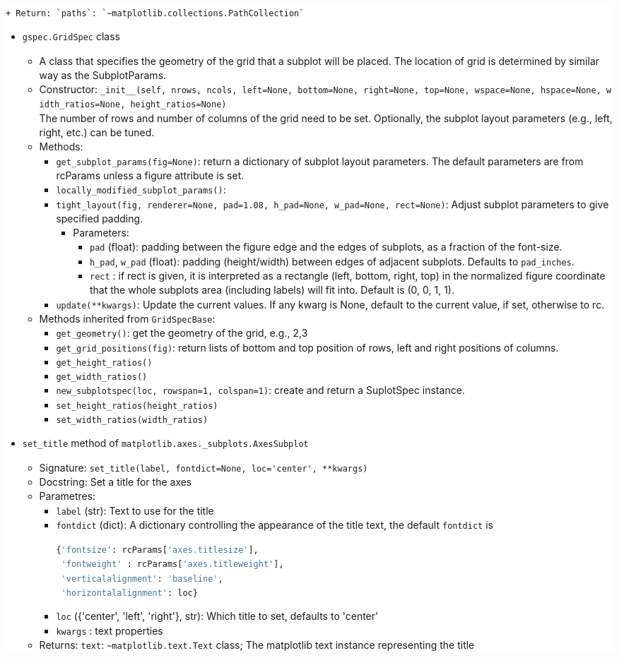     + Return: `paths`: `~matplotlib.collections.PathCollection`

+ `gspec.GridSpec` class
    + A class that specifies the geometry of the grid that a subplot will be placed. The location of grid is determined by similar way as the SubplotParams.
    + Constructor: `_init__(self, nrows, ncols, left=None, bottom=None, right=None, top=None, wspace=None, hspace=None, width_ratios=None, height_ratios=None)`  <br/>
        The number of rows and number of columns of the grid need to be set. Optionally, the subplot layout parameters (e.g., left, right, etc.) can be tuned.
    + Methods: 
        + `get_subplot_params(fig=None)`: return a dictionary of subplot layout parameters. The default parameters are from rcParams unless a figure attribute is set.
        + `locally_modified_subplot_params()`: 
        + `tight_layout(fig, renderer=None, pad=1.08, h_pad=None, w_pad=None, rect=None)`: Adjust subplot parameters to give specified padding.
            + Parameters:
                + `pad` (float): padding between the figure edge and the edges of subplots, as a fraction of the font-size.
                + `h_pad`, `w_pad` (float): padding (height/width) between edges of adjacent subplots. Defaults to `pad_inches`.
                + `rect` : if rect is given, it is interpreted as a rectangle (left, bottom, right, top) in the normalized figure coordinate that the whole subplots area (including labels) will fit into. Default is (0, 0, 1, 1).
        + `update(**kwargs)`: Update the current values.  If any kwarg is None, default to the current value, if set, otherwise to rc.
    + Methods inherited from `GridSpecBase`:
        + `get_geometry()`: get the geometry of the grid, e.g., 2,3
        + `get_grid_positions(fig)`: return lists of bottom and top position of rows, left and right positions of columns.
        + `get_height_ratios()`
        + `get_width_ratios()`
        + `new_subplotspec(loc, rowspan=1, colspan=1)`: create and return a SuplotSpec instance.
        + `set_height_ratios(height_ratios)`
        + `set_width_ratios(width_ratios)`

+ `set_title` method of `matplotlib.axes._subplots.AxesSubplot`
    + Signature: `set_title(label, fontdict=None, loc='center', **kwargs)`
    + Docstring: Set a title for the axes
    + Parametres:
        + `label` (str): Text to use for the title
        + `fontdict` (dict): A dictionary controlling the appearance of the title text, the default `fontdict` is <br/>
            ```python
            {'fontsize': rcParams['axes.titlesize'],
             'fontweight' : rcParams['axes.titleweight'],
             'verticalalignment': 'baseline',
             'horizontalalignment': loc}
            ```
        + `loc` ({'center', 'left', 'right'}, str): Which title to set, defaults to 'center'
        + `kwargs` : text properties
    + Returns: `text`: `~matplotlib.text.Text` class; The matplotlib text instance representing the title
